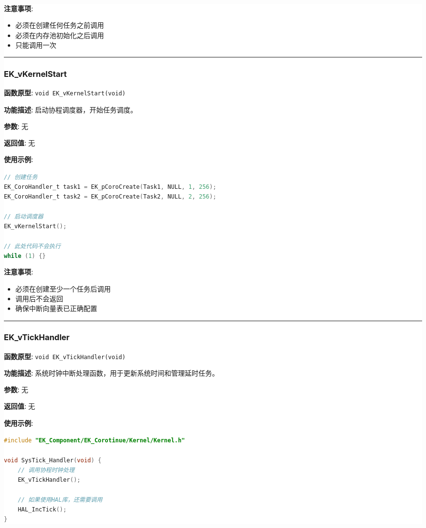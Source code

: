 **注意事项**:
- 必须在创建任何任务之前调用
- 必须在内存池初始化之后调用
- 只能调用一次

---

### EK_vKernelStart

**函数原型**: `void EK_vKernelStart(void)`

**功能描述**: 启动协程调度器，开始任务调度。

**参数**: 无

**返回值**: 无

**使用示例**:
```c
// 创建任务
EK_CoroHandler_t task1 = EK_pCoroCreate(Task1, NULL, 1, 256);
EK_CoroHandler_t task2 = EK_pCoroCreate(Task2, NULL, 2, 256);

// 启动调度器
EK_vKernelStart();

// 此处代码不会执行
while (1) {}
```

**注意事项**:
- 必须在创建至少一个任务后调用
- 调用后不会返回
- 确保中断向量表已正确配置

---

### EK_vTickHandler

**函数原型**: `void EK_vTickHandler(void)`

**功能描述**: 系统时钟中断处理函数，用于更新系统时间和管理延时任务。

**参数**: 无

**返回值**: 无

**使用示例**:
```c
#include "EK_Component/EK_Corotinue/Kernel/Kernel.h"

void SysTick_Handler(void) {
    // 调用协程时钟处理
    EK_vTickHandler();

    // 如果使用HAL库，还需要调用
    HAL_IncTick();
}
```
